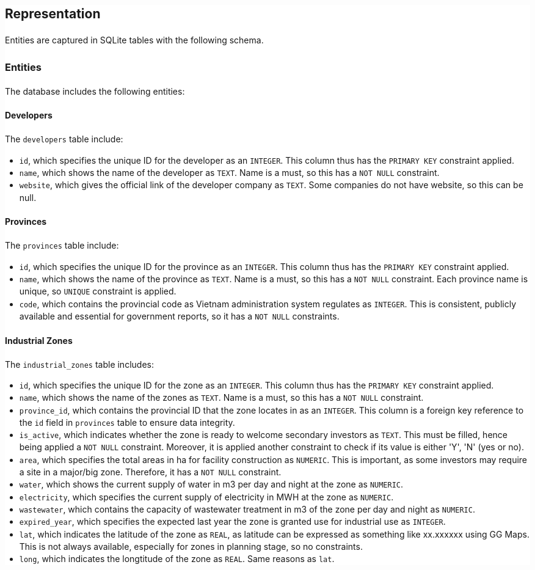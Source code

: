 ## Representation

Entities are captured in SQLite tables with the following schema.

### Entities

The database includes the following entities:

#### Developers

The `developers` table include:
* `id`, which specifies the unique ID for the developer as an `INTEGER`. This column thus has the `PRIMARY KEY` constraint applied.
* `name`, which shows the name of the developer as `TEXT`. Name is a must, so this has a `NOT NULL` constraint.
* `website`, which gives the official link of the developer company as `TEXT`. Some companies do not have website, so this can be null.

#### Provinces

The `provinces` table include:
* `id`, which specifies the unique ID for the province as an `INTEGER`. This column thus has the `PRIMARY KEY` constraint applied.
* `name`, which shows the name of the province as `TEXT`. Name is a must, so this has a `NOT NULL` constraint. Each province name is unique, so `UNIQUE` constraint is applied.
* `code`, which contains the provincial code as Vietnam administration system regulates as `INTEGER`. This is consistent, publicly available and essential for government reports, so it has a `NOT NULL` constraints.

#### Industrial Zones

The `industrial_zones` table includes:
* `id`, which specifies the unique ID for the zone as an `INTEGER`. This column thus has the `PRIMARY KEY` constraint applied.
* `name`, which shows the name of the zones as `TEXT`. Name is a must, so this has a `NOT NULL` constraint.
* `province_id`, which contains the provincial ID that the zone locates in as an `INTEGER`. This column is a foreign key reference to the `id` field in `provinces` table to ensure data integrity.
* `is_active`, which indicates whether the zone is ready to welcome secondary investors as `TEXT`. This must be filled, hence being applied a `NOT NULL` constraint. Moreover, it is applied another constraint to check if its value is either 'Y', 'N' (yes or no).
* `area`, which specifies the total areas in ha for facility construction as `NUMERIC`. This is important, as some investors may require a site in a major/big zone. Therefore, it has a `NOT NULL` constraint.
* `water`, which shows the current supply of water in m3 per day and night at the zone as `NUMERIC`.
* `electricity`, which specifies the current supply of electricity in MWH at the zone as `NUMERIC`.
* `wastewater`, which contains the capacity of wastewater treatment in m3 of the zone per day and night as `NUMERIC`.
* `expired_year`, which specifies the expected last year the zone is granted use for industrial use as `INTEGER`.
* `lat`, which indicates the latitude of the zone as `REAL`, as latitude can be expressed as something like xx.xxxxxx using GG Maps. This is not always available, especially for zones in planning stage, so no constraints.
* `long`, which indicates the longtitude of the zone as `REAL`. Same reasons as `lat`.

